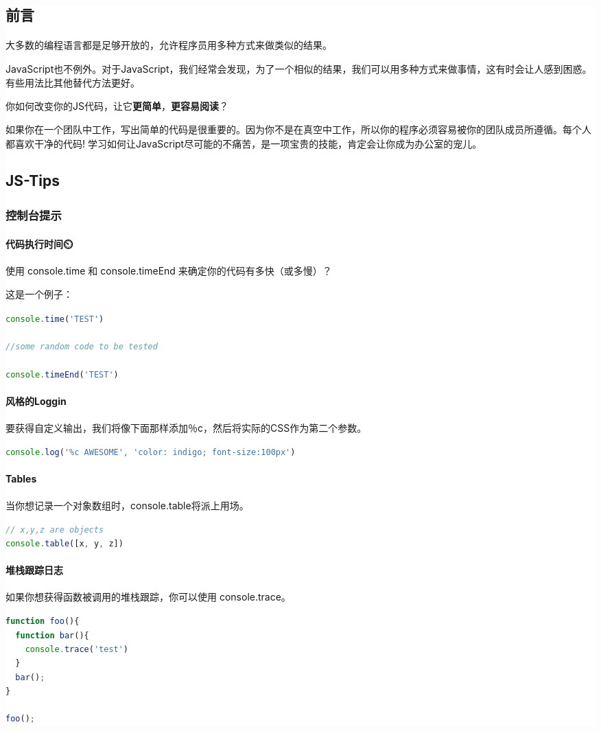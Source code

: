 ## 前言



大多数的编程语言都是足够开放的，允许程序员用多种方式来做类似的结果。

JavaScript也不例外。对于JavaScript，我们经常会发现，为了一个相似的结果，我们可以用多种方式来做事情，这有时会让人感到困惑。
有些用法比其他替代方法更好。

你如何改变你的JS代码，让它**更简单**，**更容易阅读**？

如果你在一个团队中工作，写出简单的代码是很重要的。因为你不是在真空中工作，所以你的程序必须容易被你的团队成员所遵循。每个人都喜欢干净的代码! 学习如何让JavaScript尽可能的不痛苦，是一项宝贵的技能，肯定会让你成为办公室的宠儿。



## JS-Tips



### 控制台提示

#### 代码执行时间⏲️

使用 console.time 和 console.timeEnd 来确定你的代码有多快（或多慢）？

这是一个例子：

```js
console.time('TEST')

//some random code to be tested

console.timeEnd('TEST')
```

#### 风格的Loggin

要获得自定义输出，我们将像下面那样添加％c，然后将实际的CSS作为第二个参数。

```js
console.log('%c AWESOME', 'color: indigo; font-size:100px')
```

#### Tables

当你想记录一个对象数组时，console.table将派上用场。

```js
// x,y,z are objects
console.table([x, y, z])
```

#### 堆栈跟踪日志

如果你想获得函数被调用的堆栈跟踪，你可以使用 console.trace。

```js
function foo(){
  function bar(){
    console.trace('test')
  }
  bar();
}

foo();
```


  [key]: 'howdy'